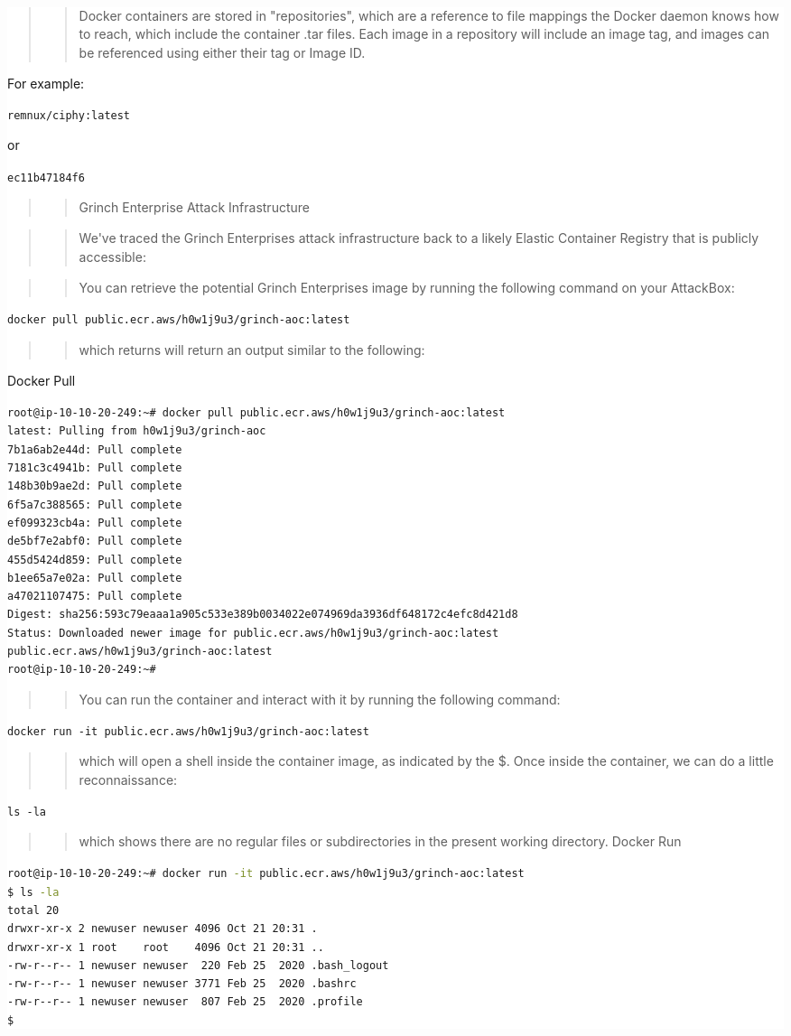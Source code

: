 
>>Docker containers are stored in "repositories", which are a reference to file mappings the Docker daemon knows how to reach, which include the container .tar files. Each image in a repository will include an image tag, and images can be referenced using either their tag or Image ID.

For example:
```
remnux/ciphy:latest
```
or

```
ec11b47184f6
```

>>Grinch Enterprise Attack Infrastructure

>>We've traced the Grinch Enterprises attack infrastructure back to a likely Elastic Container Registry that is publicly accessible:

>>You can retrieve the potential Grinch Enterprises image by running the following command on your AttackBox:
```
docker pull public.ecr.aws/h0w1j9u3/grinch-aoc:latest
```
>>which returns will return an output similar to the following:

Docker Pull

```bash            
root@ip-10-10-20-249:~# docker pull public.ecr.aws/h0w1j9u3/grinch-aoc:latest
latest: Pulling from h0w1j9u3/grinch-aoc
7b1a6ab2e44d: Pull complete 
7181c3c4941b: Pull complete 
148b30b9ae2d: Pull complete 
6f5a7c388565: Pull complete 
ef099323cb4a: Pull complete 
de5bf7e2abf0: Pull complete 
455d5424d859: Pull complete 
b1ee65a7e02a: Pull complete 
a47021107475: Pull complete 
Digest: sha256:593c79eaaa1a905c533e389b0034022e074969da3936df648172c4efc8d421d8
Status: Downloaded newer image for public.ecr.aws/h0w1j9u3/grinch-aoc:latest
public.ecr.aws/h0w1j9u3/grinch-aoc:latest
root@ip-10-10-20-249:~#
```
>>You can run the container and interact with it by running the following command:
```
docker run -it public.ecr.aws/h0w1j9u3/grinch-aoc:latest
```
>>which will open a shell inside the container image, as indicated by the $. Once inside the container, we can do a little reconnaissance:
```
ls -la
```
>>which shows there are no regular files or subdirectories in the present working directory.
Docker Run
```bash            
root@ip-10-10-20-249:~# docker run -it public.ecr.aws/h0w1j9u3/grinch-aoc:latest
$ ls -la
total 20
drwxr-xr-x 2 newuser newuser 4096 Oct 21 20:31 .
drwxr-xr-x 1 root    root    4096 Oct 21 20:31 ..
-rw-r--r-- 1 newuser newuser  220 Feb 25  2020 .bash_logout
-rw-r--r-- 1 newuser newuser 3771 Feb 25  2020 .bashrc
-rw-r--r-- 1 newuser newuser  807 Feb 25  2020 .profile
$
```
